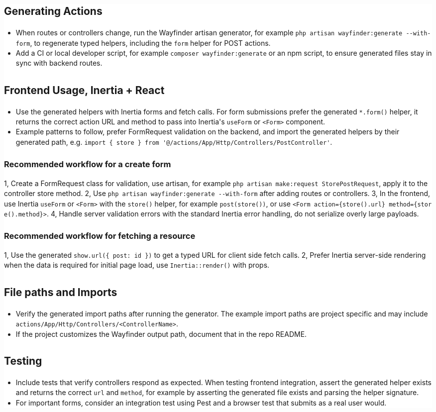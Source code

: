 ## Generating Actions

* When routes or controllers change, run the Wayfinder artisan generator, for example
  `php artisan wayfinder:generate --with-form`, to regenerate typed helpers, including the `form` helper for POST
  actions.
* Add a CI or local developer script, for example `composer wayfinder:generate` or an npm script, to ensure generated
  files stay in sync with backend routes.

## Frontend Usage, Inertia + React

* Use the generated helpers with Inertia forms and fetch calls. For form submissions prefer the generated `*.form()`
  helper, it returns the correct action URL and method to pass into Inertia's `useForm` or `<Form>` component.
* Example patterns to follow, prefer FormRequest validation on the backend, and import the generated helpers by their
  generated path, e.g. `import { store } from '@/actions/App/Http/Controllers/PostController'`.

### Recommended workflow for a create form

1, Create a FormRequest class for validation, use artisan, for example `php artisan make:request StorePostRequest`,
apply it to the controller store method.
2, Use `php artisan wayfinder:generate --with-form` after adding routes or controllers.
3, In the frontend, use Inertia `useForm` or `<Form>` with the `store()` helper, for example `post(store())`, or use
`<Form action={store().url} method={store().method}>`.
4, Handle server validation errors with the standard Inertia error handling, do not serialize overly large payloads.

### Recommended workflow for fetching a resource

1, Use the generated `show.url({ post: id })` to get a typed URL for client side fetch calls.
2, Prefer Inertia server-side rendering when the data is required for initial page load, use `Inertia::render()` with
props.

## File paths and Imports

* Verify the generated import paths after running the generator. The example import paths are project specific and may
  include `actions/App/Http/Controllers/<ControllerName>`.
* If the project customizes the Wayfinder output path, document that in the repo README.

## Testing

* Include tests that verify controllers respond as expected. When testing frontend integration, assert the generated
  helper exists and returns the correct `url` and `method`, for example by asserting the generated file exists and
  parsing the helper signature.
* For important forms, consider an integration test using Pest and a browser test that submits as a real user would.

